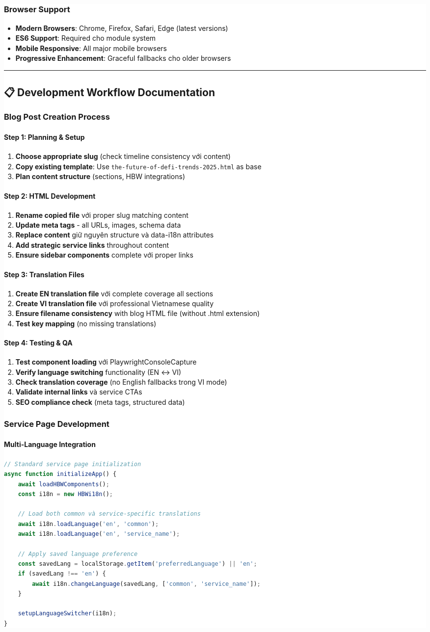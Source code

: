 ### **Browser Support**
- **Modern Browsers**: Chrome, Firefox, Safari, Edge (latest versions)
- **ES6 Support**: Required cho module system
- **Mobile Responsive**: All major mobile browsers
- **Progressive Enhancement**: Graceful fallbacks cho older browsers

---

## 📋 **Development Workflow Documentation**

### **Blog Post Creation Process**

#### **Step 1: Planning & Setup**
1. **Choose appropriate slug** (check timeline consistency với content)
2. **Copy existing template**: Use `the-future-of-defi-trends-2025.html` as base  
3. **Plan content structure** (sections, HBW integrations)

#### **Step 2: HTML Development**
1. **Rename copied file** với proper slug matching content  
2. **Update meta tags** - all URLs, images, schema data
3. **Replace content** giữ nguyên structure và data-i18n attributes
4. **Add strategic service links** throughout content
5. **Ensure sidebar components** complete với proper links

#### **Step 3: Translation Files**
1. **Create EN translation file** với complete coverage all sections
2. **Create VI translation file** với professional Vietnamese quality
3. **Ensure filename consistency** with blog HTML file (without .html extension)  
4. **Test key mapping** (no missing translations)

#### **Step 4: Testing & QA**
1. **Test component loading** với PlaywrightConsoleCapture
2. **Verify language switching** functionality (EN ↔ VI)
3. **Check translation coverage** (no English fallbacks trong VI mode)  
4. **Validate internal links** và service CTAs
5. **SEO compliance check** (meta tags, structured data)

### **Service Page Development**

#### **Multi-Language Integration**
```javascript
// Standard service page initialization
async function initializeApp() {
    await loadHBWComponents();
    const i18n = new HBWi18n();
    
    // Load both common và service-specific translations
    await i18n.loadLanguage('en', 'common');
    await i18n.loadLanguage('en', 'service_name');
    
    // Apply saved language preference
    const savedLang = localStorage.getItem('preferredLanguage') || 'en';
    if (savedLang !== 'en') {
        await i18n.changeLanguage(savedLang, ['common', 'service_name']);
    }
    
    setupLanguageSwitcher(i18n);
}
```
